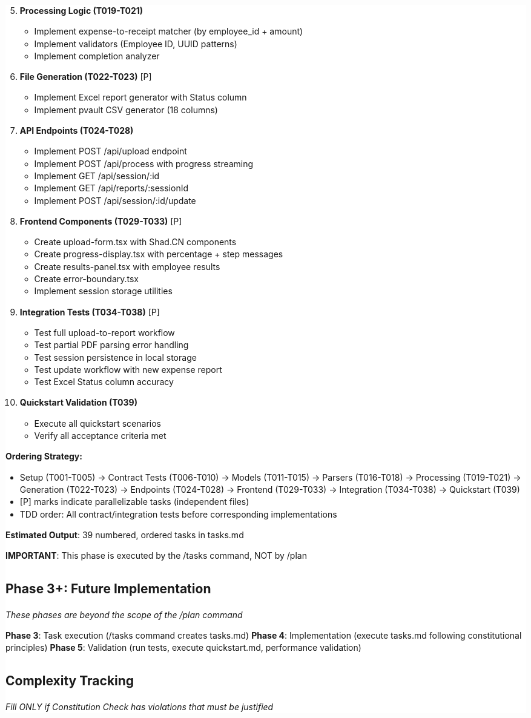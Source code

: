 5. **Processing Logic (T019-T021)**
   - Implement expense-to-receipt matcher (by employee_id + amount)
   - Implement validators (Employee ID, UUID patterns)
   - Implement completion analyzer

6. **File Generation (T022-T023)** [P]
   - Implement Excel report generator with Status column
   - Implement pvault CSV generator (18 columns)

7. **API Endpoints (T024-T028)**
   - Implement POST /api/upload endpoint
   - Implement POST /api/process with progress streaming
   - Implement GET /api/session/:id
   - Implement GET /api/reports/:sessionId
   - Implement POST /api/session/:id/update

8. **Frontend Components (T029-T033)** [P]
   - Create upload-form.tsx with Shad.CN components
   - Create progress-display.tsx with percentage + step messages
   - Create results-panel.tsx with employee results
   - Create error-boundary.tsx
   - Implement session storage utilities

9. **Integration Tests (T034-T038)** [P]
   - Test full upload-to-report workflow
   - Test partial PDF parsing error handling
   - Test session persistence in local storage
   - Test update workflow with new expense report
   - Test Excel Status column accuracy

10. **Quickstart Validation (T039)**
    - Execute all quickstart scenarios
    - Verify all acceptance criteria met

**Ordering Strategy:**
- Setup (T001-T005) → Contract Tests (T006-T010) → Models (T011-T015) → Parsers (T016-T018) → Processing (T019-T021) → Generation (T022-T023) → Endpoints (T024-T028) → Frontend (T029-T033) → Integration (T034-T038) → Quickstart (T039)
- [P] marks indicate parallelizable tasks (independent files)
- TDD order: All contract/integration tests before corresponding implementations

**Estimated Output**: 39 numbered, ordered tasks in tasks.md

**IMPORTANT**: This phase is executed by the /tasks command, NOT by /plan

## Phase 3+: Future Implementation
*These phases are beyond the scope of the /plan command*

**Phase 3**: Task execution (/tasks command creates tasks.md)
**Phase 4**: Implementation (execute tasks.md following constitutional principles)
**Phase 5**: Validation (run tests, execute quickstart.md, performance validation)

## Complexity Tracking
*Fill ONLY if Constitution Check has violations that must be justified*

